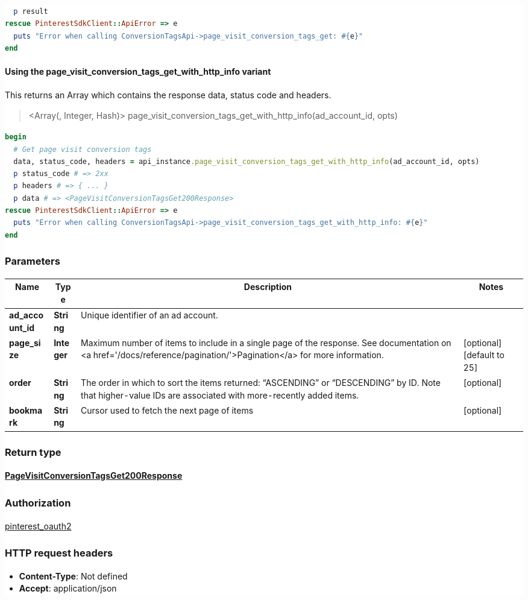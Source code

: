 ```ruby
  p result
rescue PinterestSdkClient::ApiError => e
  puts "Error when calling ConversionTagsApi->page_visit_conversion_tags_get: #{e}"
end
```

#### Using the page_visit_conversion_tags_get_with_http_info variant

This returns an Array which contains the response data, status code and headers.

> <Array(<PageVisitConversionTagsGet200Response>, Integer, Hash)> page_visit_conversion_tags_get_with_http_info(ad_account_id, opts)

```ruby
begin
  # Get page visit conversion tags
  data, status_code, headers = api_instance.page_visit_conversion_tags_get_with_http_info(ad_account_id, opts)
  p status_code # => 2xx
  p headers # => { ... }
  p data # => <PageVisitConversionTagsGet200Response>
rescue PinterestSdkClient::ApiError => e
  puts "Error when calling ConversionTagsApi->page_visit_conversion_tags_get_with_http_info: #{e}"
end
```

### Parameters

| Name | Type | Description | Notes |
| ---- | ---- | ----------- | ----- |
| **ad_account_id** | **String** | Unique identifier of an ad account. |  |
| **page_size** | **Integer** | Maximum number of items to include in a single page of the response. See documentation on &lt;a href&#x3D;&#39;/docs/reference/pagination/&#39;&gt;Pagination&lt;/a&gt; for more information. | [optional][default to 25] |
| **order** | **String** | The order in which to sort the items returned: “ASCENDING” or “DESCENDING” by ID. Note that higher-value IDs are associated with more-recently added items. | [optional] |
| **bookmark** | **String** | Cursor used to fetch the next page of items | [optional] |

### Return type

[**PageVisitConversionTagsGet200Response**](PageVisitConversionTagsGet200Response.md)

### Authorization

[pinterest_oauth2](../README.md#pinterest_oauth2)

### HTTP request headers

- **Content-Type**: Not defined
- **Accept**: application/json


